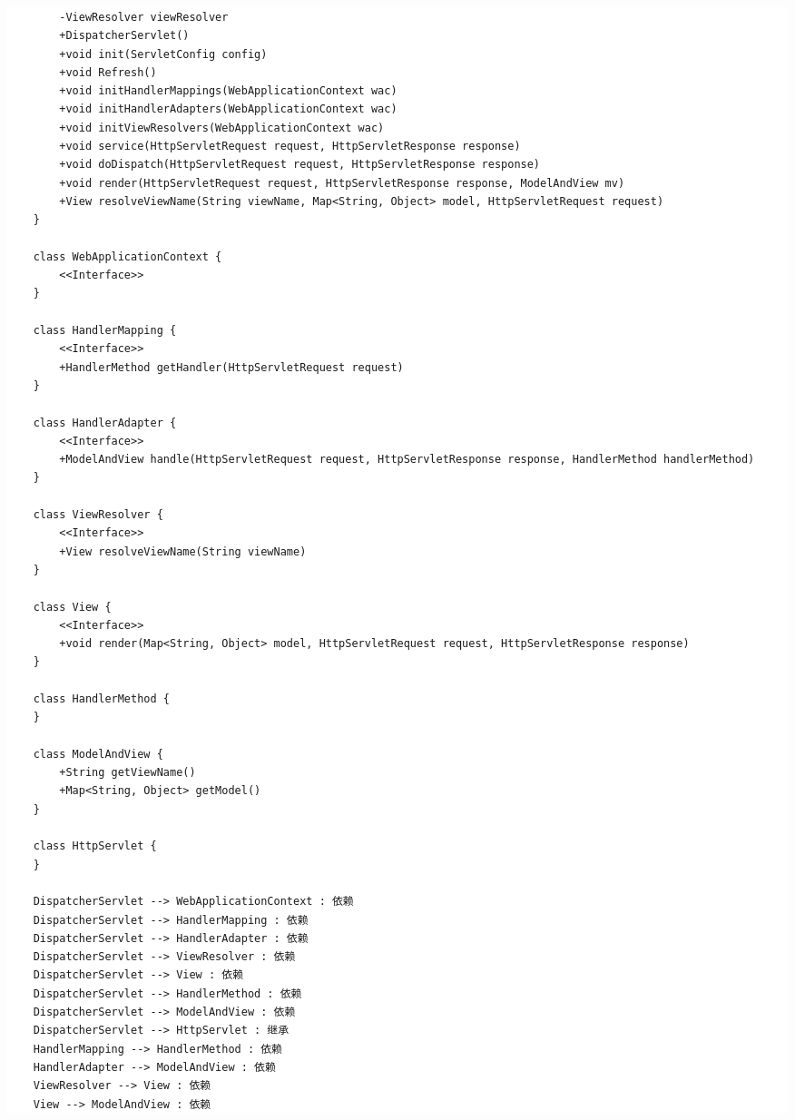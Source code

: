 ```mermaid
        -ViewResolver viewResolver
        +DispatcherServlet()
        +void init(ServletConfig config)
        +void Refresh()
        +void initHandlerMappings(WebApplicationContext wac)
        +void initHandlerAdapters(WebApplicationContext wac)
        +void initViewResolvers(WebApplicationContext wac)
        +void service(HttpServletRequest request, HttpServletResponse response)
        +void doDispatch(HttpServletRequest request, HttpServletResponse response)
        +void render(HttpServletRequest request, HttpServletResponse response, ModelAndView mv)
        +View resolveViewName(String viewName, Map<String, Object> model, HttpServletRequest request)
    }

    class WebApplicationContext {
        <<Interface>>
    }

    class HandlerMapping {
        <<Interface>>
        +HandlerMethod getHandler(HttpServletRequest request)
    }

    class HandlerAdapter {
        <<Interface>>
        +ModelAndView handle(HttpServletRequest request, HttpServletResponse response, HandlerMethod handlerMethod)
    }

    class ViewResolver {
        <<Interface>>
        +View resolveViewName(String viewName)
    }

    class View {
        <<Interface>>
        +void render(Map<String, Object> model, HttpServletRequest request, HttpServletResponse response)
    }

    class HandlerMethod {
    }

    class ModelAndView {
        +String getViewName()
        +Map<String, Object> getModel()
    }

    class HttpServlet {
    }

    DispatcherServlet --> WebApplicationContext : 依赖
    DispatcherServlet --> HandlerMapping : 依赖
    DispatcherServlet --> HandlerAdapter : 依赖
    DispatcherServlet --> ViewResolver : 依赖
    DispatcherServlet --> View : 依赖
    DispatcherServlet --> HandlerMethod : 依赖
    DispatcherServlet --> ModelAndView : 依赖
    DispatcherServlet --> HttpServlet : 继承
    HandlerMapping --> HandlerMethod : 依赖
    HandlerAdapter --> ModelAndView : 依赖
    ViewResolver --> View : 依赖
    View --> ModelAndView : 依赖
```